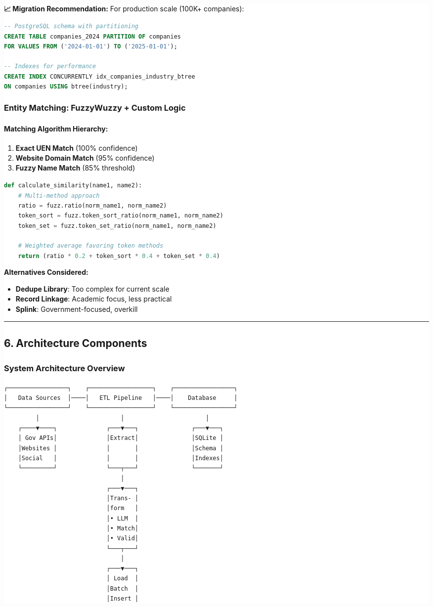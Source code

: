 **📈 Migration Recommendation:**
For production scale (100K+ companies):
```sql
-- PostgreSQL schema with partitioning
CREATE TABLE companies_2024 PARTITION OF companies 
FOR VALUES FROM ('2024-01-01') TO ('2025-01-01');

-- Indexes for performance
CREATE INDEX CONCURRENTLY idx_companies_industry_btree 
ON companies USING btree(industry);
```

### **Entity Matching: FuzzyWuzzy + Custom Logic**

#### **Matching Algorithm Hierarchy:**

1. **Exact UEN Match** (100% confidence)
2. **Website Domain Match** (95% confidence)  
3. **Fuzzy Name Match** (85% threshold)

```python
def calculate_similarity(name1, name2):
    # Multi-method approach
    ratio = fuzz.ratio(norm_name1, norm_name2)
    token_sort = fuzz.token_sort_ratio(norm_name1, norm_name2)
    token_set = fuzz.token_set_ratio(norm_name1, norm_name2)
    
    # Weighted average favoring token methods
    return (ratio * 0.2 + token_sort * 0.4 + token_set * 0.4)
```

**Alternatives Considered:**
- **Dedupe Library**: Too complex for current scale
- **Record Linkage**: Academic focus, less practical
- **Splink**: Government-focused, overkill

---

## 6. Architecture Components

### **System Architecture Overview**

```
┌─────────────────┐    ┌──────────────────┐    ┌─────────────────┐
│   Data Sources  │────│   ETL Pipeline   │────│    Database     │
└─────────────────┘    └──────────────────┘    └─────────────────┘
         │                       │                       │
    ┌────▼────┐              ┌───▼───┐               ┌───▼───┐
    │ Gov APIs│              │Extract│               │SQLite │
    │Websites │              │       │               │Schema │
    │Social   │              │       │               │Indexes│
    └─────────┘              └───┬───┘               └───────┘
                                 │
                             ┌───▼───┐
                             │Trans- │
                             │form   │
                             │• LLM  │
                             │• Match│
                             │• Valid│
                             └───┬───┘
                                 │
                             ┌───▼───┐
                             │ Load  │
                             │Batch  │
                             │Insert │
```